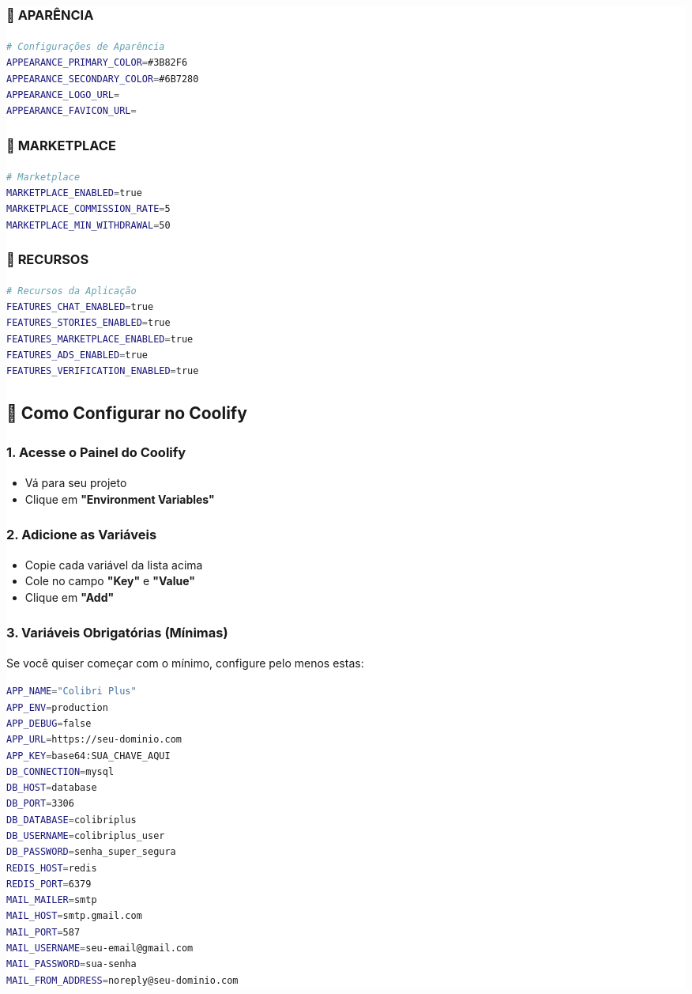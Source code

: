 ### 🎨 **APARÊNCIA**

```bash
# Configurações de Aparência
APPEARANCE_PRIMARY_COLOR=#3B82F6
APPEARANCE_SECONDARY_COLOR=#6B7280
APPEARANCE_LOGO_URL=
APPEARANCE_FAVICON_URL=
```

### 🏪 **MARKETPLACE**

```bash
# Marketplace
MARKETPLACE_ENABLED=true
MARKETPLACE_COMMISSION_RATE=5
MARKETPLACE_MIN_WITHDRAWAL=50
```

### 📱 **RECURSOS**

```bash
# Recursos da Aplicação
FEATURES_CHAT_ENABLED=true
FEATURES_STORIES_ENABLED=true
FEATURES_MARKETPLACE_ENABLED=true
FEATURES_ADS_ENABLED=true
FEATURES_VERIFICATION_ENABLED=true
```

## 🚀 **Como Configurar no Coolify**

### 1. **Acesse o Painel do Coolify**
- Vá para seu projeto
- Clique em **"Environment Variables"**

### 2. **Adicione as Variáveis**
- Copie cada variável da lista acima
- Cole no campo **"Key"** e **"Value"**
- Clique em **"Add"**

### 3. **Variáveis Obrigatórias (Mínimas)**
Se você quiser começar com o mínimo, configure pelo menos estas:

```bash
APP_NAME="Colibri Plus"
APP_ENV=production
APP_DEBUG=false
APP_URL=https://seu-dominio.com
APP_KEY=base64:SUA_CHAVE_AQUI
DB_CONNECTION=mysql
DB_HOST=database
DB_PORT=3306
DB_DATABASE=colibriplus
DB_USERNAME=colibriplus_user
DB_PASSWORD=senha_super_segura
REDIS_HOST=redis
REDIS_PORT=6379
MAIL_MAILER=smtp
MAIL_HOST=smtp.gmail.com
MAIL_PORT=587
MAIL_USERNAME=seu-email@gmail.com
MAIL_PASSWORD=sua-senha
MAIL_FROM_ADDRESS=noreply@seu-dominio.com
```